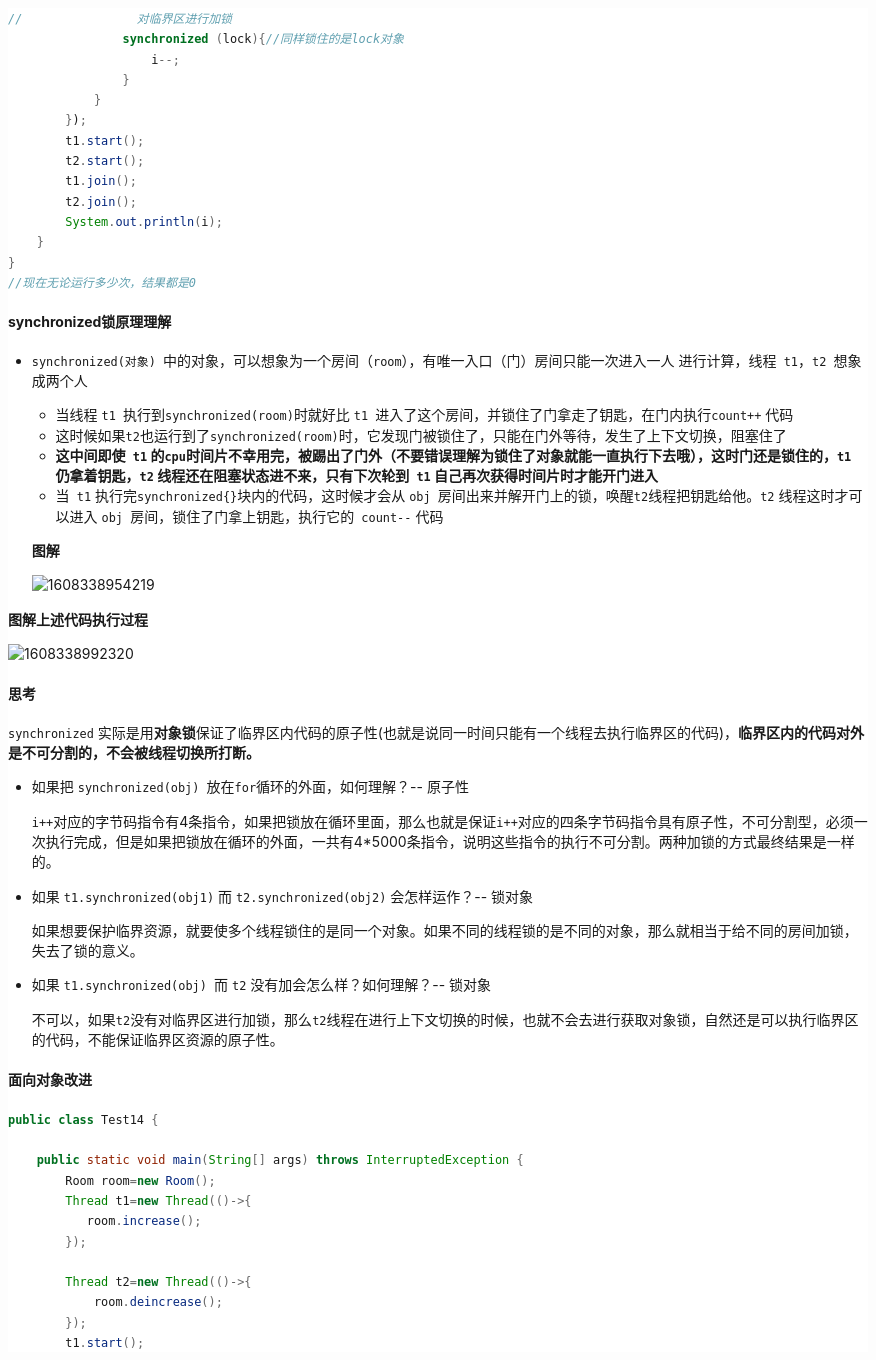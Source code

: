 ```java
//                对临界区进行加锁
                synchronized (lock){//同样锁住的是lock对象
                    i--;
                }
            }
        });
        t1.start();
        t2.start();
        t1.join();
        t2.join();
        System.out.println(i);
    }
}
//现在无论运行多少次，结果都是0
```

#### synchronized锁原理理解

- `synchronized(对象) `中的对象，可以想象为一个房间（`room`），有唯一入口（门）房间只能一次进入一人
  进行计算，线程` t1`，`t2 `想象成两个人

  - 当线程 `t1 `执行到` synchronized(room) `时就好比 `t1 `进入了这个房间，并锁住了门拿走了钥匙，在门内执行`count++` 代码
  - 这时候如果` t2 `也运行到了` synchronized(room) `时，它发现门被锁住了，只能在门外等待，发生了上下文切换，阻塞住了
  - **这中间即使` t1` 的` cpu `时间片不幸用完，被踢出了门外（不要错误理解为锁住了对象就能一直执行下去哦），这时门还是锁住的，`t1` 仍拿着钥匙，`t2` 线程还在阻塞状态进不来，只有下次轮到` t1` 自己再次获得时间片时才能开门进入**
  - 当` t1` 执行完` synchronized{} `块内的代码，这时候才会从 `obj `房间出来并解开门上的锁，唤醒` t2 `线程把钥匙给他。`t2` 线程这时才可以进入 `obj `房间，锁住了门拿上钥匙，执行它的` count--` 代码

  **图解**

  ![1608338954219](https://tprzfbucket.oss-cn-beijing.aliyuncs.com/thread/202012/19/084915-187749.png)

**图解上述代码执行过程**

![1608338992320](https://tprzfbucket.oss-cn-beijing.aliyuncs.com/thread/202012/19/084954-983364.png)

#### 思考

`synchronized` 实际是用**对象锁**保证了临界区内代码的原子性(也就是说同一时间只能有一个线程去执行临界区的代码)，**临界区内的代码对外是不可分割的，不会被线程切换所打断。**

- 如果把 `synchronized(obj) `放在` for `循环的外面，如何理解？-- 原子性

  `i++`对应的字节码指令有4条指令，如果把锁放在循环里面，那么也就是保证`i++`对应的四条字节码指令具有原子性，不可分割型，必须一次执行完成，但是如果把锁放在循环的外面，一共有4*5000条指令，说明这些指令的执行不可分割。两种加锁的方式最终结果是一样的。

- 如果 `t1.synchronized(obj1)` 而 `t2.synchronized(obj2)` 会怎样运作？-- 锁对象

  如果想要保护临界资源，就要使多个线程锁住的是同一个对象。如果不同的线程锁的是不同的对象，那么就相当于给不同的房间加锁，失去了锁的意义。

- 如果 `t1.synchronized(obj) `而 `t2` 没有加会怎么样？如何理解？-- 锁对象

  不可以，如果`t2`没有对临界区进行加锁，那么`t2`线程在进行上下文切换的时候，也就不会去进行获取对象锁，自然还是可以执行临界区的代码，不能保证临界区资源的原子性。

#### 面向对象改进

```java
public class Test14 {

    public static void main(String[] args) throws InterruptedException {
        Room room=new Room();
        Thread t1=new Thread(()->{
           room.increase();
        });

        Thread t2=new Thread(()->{
            room.deincrease();
        });
        t1.start();
```